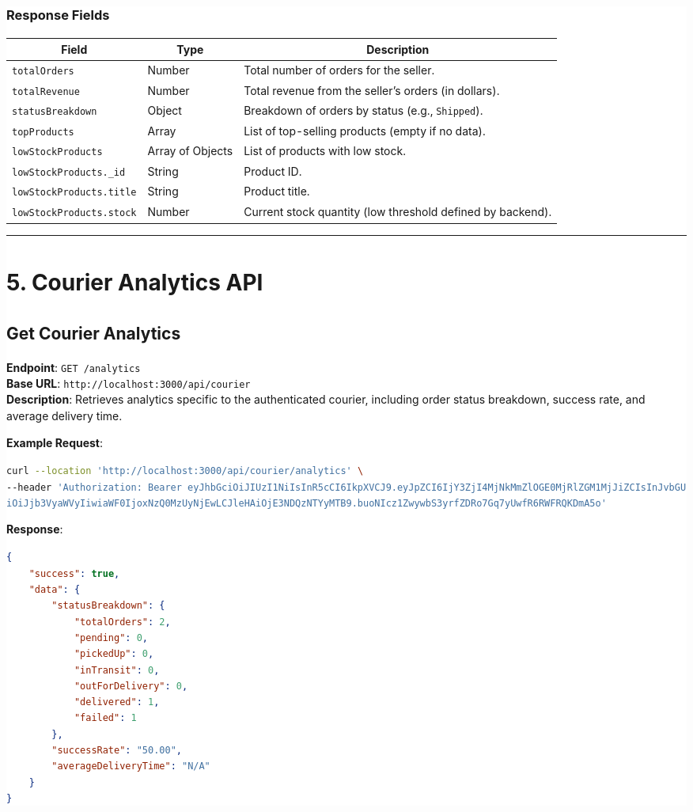 
### **Response Fields**
| **Field**                | **Type**         | **Description**                                            |
| ------------------------ | ---------------- | ---------------------------------------------------------- |
| `totalOrders`            | Number           | Total number of orders for the seller.                     |
| `totalRevenue`           | Number           | Total revenue from the seller’s orders (in dollars).       |
| `statusBreakdown`        | Object           | Breakdown of orders by status (e.g., `Shipped`).           |
| `topProducts`            | Array            | List of top-selling products (empty if no data).           |
| `lowStockProducts`       | Array of Objects | List of products with low stock.                           |
| `lowStockProducts._id`   | String           | Product ID.                                                |
| `lowStockProducts.title` | String           | Product title.                                             |
| `lowStockProducts.stock` | Number           | Current stock quantity (low threshold defined by backend). |

---

# **5. Courier Analytics API**

## **Get Courier Analytics**
**Endpoint**: `GET /analytics`  
**Base URL**: `http://localhost:3000/api/courier`  
**Description**: Retrieves analytics specific to the authenticated courier, including order status breakdown, success rate, and average delivery time.

**Example Request**:  
```bash
curl --location 'http://localhost:3000/api/courier/analytics' \
--header 'Authorization: Bearer eyJhbGciOiJIUzI1NiIsInR5cCI6IkpXVCJ9.eyJpZCI6IjY3ZjI4MjNkMmZlOGE0MjRlZGM1MjJiZCIsInJvbGUiOiJjb3VyaWVyIiwiaWF0IjoxNzQ0MzUyNjEwLCJleHAiOjE3NDQzNTYyMTB9.buoNIcz1ZwywbS3yrfZDRo7Gq7yUwfR6RWFRQKDmA5o'
```

**Response**:  
```json
{
    "success": true,
    "data": {
        "statusBreakdown": {
            "totalOrders": 2,
            "pending": 0,
            "pickedUp": 0,
            "inTransit": 0,
            "outForDelivery": 0,
            "delivered": 1,
            "failed": 1
        },
        "successRate": "50.00",
        "averageDeliveryTime": "N/A"
    }
}
```
